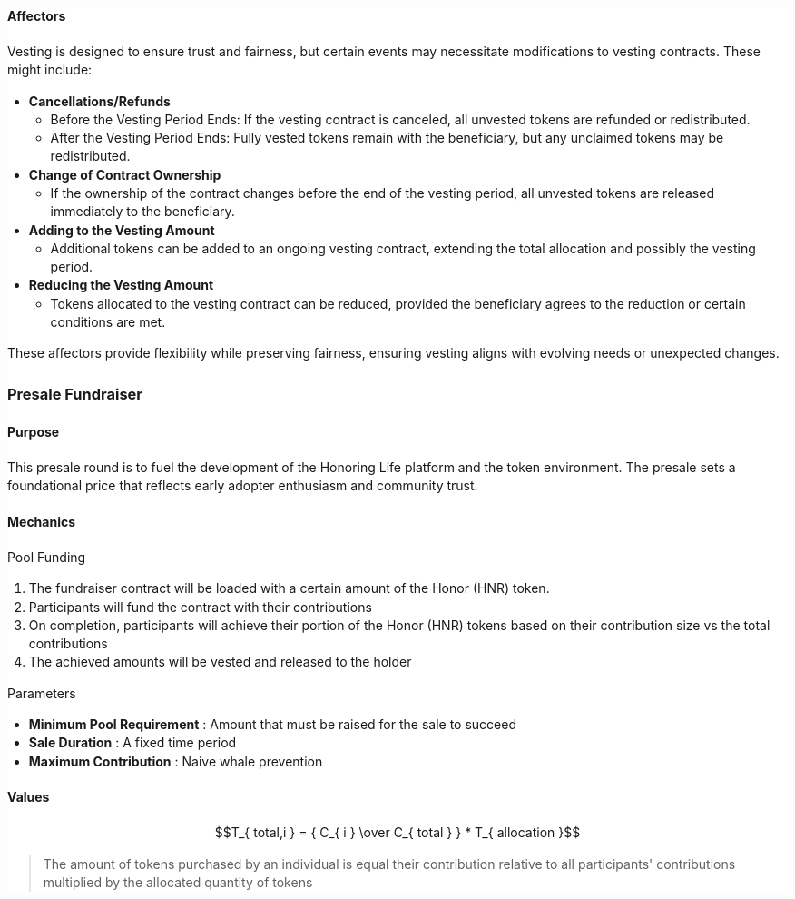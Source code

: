 #### Affectors

Vesting is designed to ensure trust and fairness, but certain events may necessitate modifications to vesting contracts. These might include:

- **Cancellations/Refunds**
	- Before the Vesting Period Ends: If the vesting contract is canceled, all unvested tokens are refunded or redistributed.
	- After the Vesting Period Ends: Fully vested tokens remain with the beneficiary, but any unclaimed tokens may be redistributed.
- **Change of Contract Ownership**
	- If the ownership of the contract changes before the end of the vesting period, all unvested tokens are released immediately to the beneficiary.
- **Adding to the Vesting Amount**
	- Additional tokens can be added to an ongoing vesting contract, extending the total allocation and possibly the vesting period.
- **Reducing the Vesting Amount**
	- Tokens allocated to the vesting contract can be reduced, provided the beneficiary agrees to the reduction or certain conditions are met.

These affectors provide flexibility while preserving fairness, ensuring vesting aligns with evolving needs or unexpected changes.

### Presale Fundraiser

#### Purpose

This presale round is to fuel the development of the Honoring Life platform and the token environment. The presale sets a foundational price that reflects early adopter enthusiasm and community trust.

#### Mechanics

Pool Funding

1. The fundraiser contract will be loaded with a certain amount of the Honor (HNR) token.
2. Participants will fund the contract with their contributions
3. On completion, participants will achieve their portion of the Honor (HNR) tokens based on their contribution size vs the total contributions
4. The achieved amounts will be vested and released to the holder

Parameters

- **Minimum Pool Requirement** : Amount that must be raised for the sale to succeed
- **Sale Duration**            : A fixed time period
- **Maximum Contribution**     : Naive whale prevention

#### Values

```math
T_{ total,i } = { C_{ i } \over C_{ total } } * T_{ allocation }
```

> The amount of tokens purchased by an individual is equal their contribution relative to all participants' contributions multiplied by the allocated quantity of tokens
